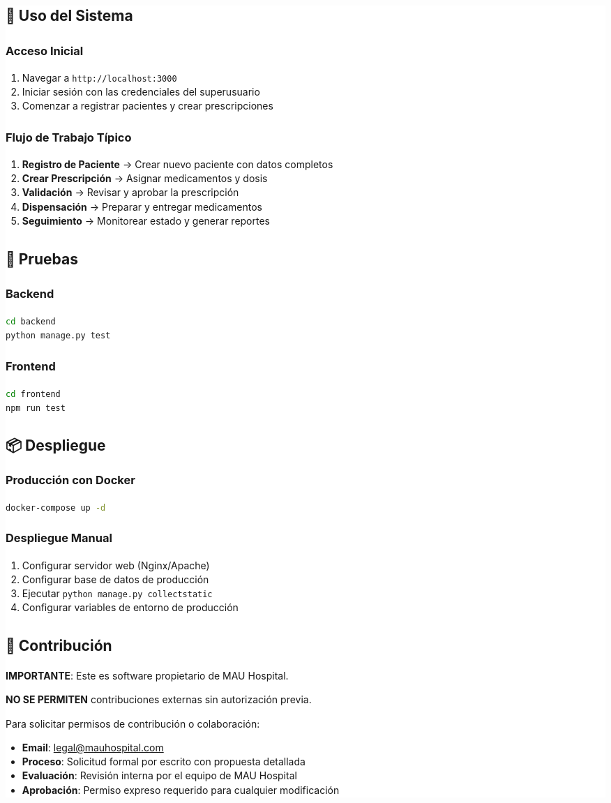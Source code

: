 ## 📱 Uso del Sistema

### **Acceso Inicial**
1. Navegar a `http://localhost:3000`
2. Iniciar sesión con las credenciales del superusuario
3. Comenzar a registrar pacientes y crear prescripciones

### **Flujo de Trabajo Típico**
1. **Registro de Paciente** → Crear nuevo paciente con datos completos
2. **Crear Prescripción** → Asignar medicamentos y dosis
3. **Validación** → Revisar y aprobar la prescripción
4. **Dispensación** → Preparar y entregar medicamentos
5. **Seguimiento** → Monitorear estado y generar reportes

## 🧪 Pruebas

### **Backend**
```bash
cd backend
python manage.py test
```

### **Frontend**
```bash
cd frontend
npm run test
```

## 📦 Despliegue

### **Producción con Docker**
```bash
docker-compose up -d
```

### **Despliegue Manual**
1. Configurar servidor web (Nginx/Apache)
2. Configurar base de datos de producción
3. Ejecutar `python manage.py collectstatic`
4. Configurar variables de entorno de producción

## 🤝 Contribución

**IMPORTANTE**: Este es software propietario de MAU Hospital.

**NO SE PERMITEN** contribuciones externas sin autorización previa.

Para solicitar permisos de contribución o colaboración:
- **Email**: legal@mauhospital.com
- **Proceso**: Solicitud formal por escrito con propuesta detallada
- **Evaluación**: Revisión interna por el equipo de MAU Hospital
- **Aprobación**: Permiso expreso requerido para cualquier modificación
